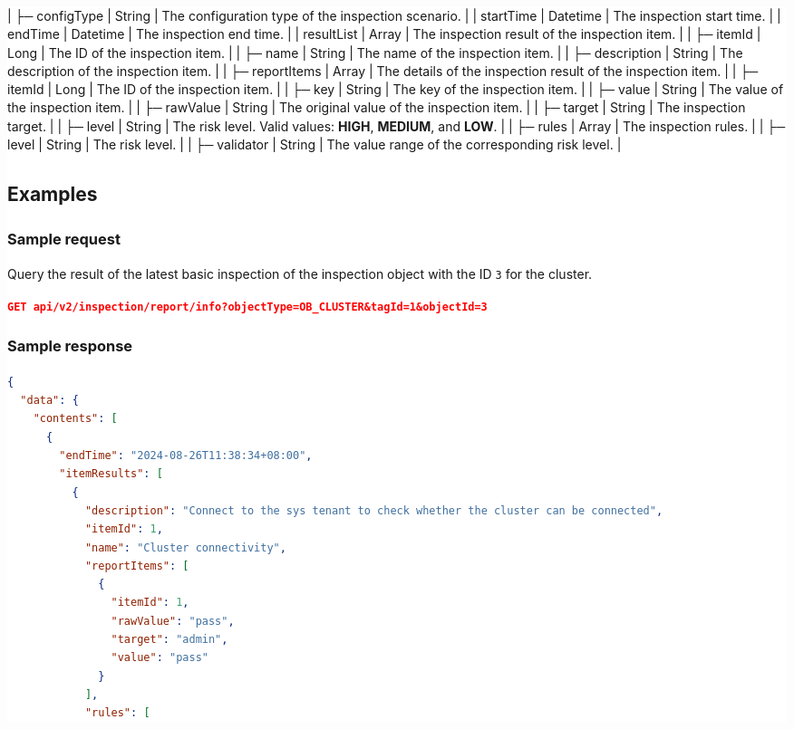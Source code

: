| ├─ configType | String | The configuration type of the inspection scenario. |
|  startTime  |  Datetime | The inspection start time. |
|  endTime  |  Datetime | The inspection end time. |
| resultList | Array | The inspection result of the inspection item. |
| ├─ itemId | Long | The ID of the inspection item. |
| ├─ name | String | The name of the inspection item. |
| ├─ description | String | The description of the inspection item. |
| ├─ reportItems | Array | The details of the inspection result of the inspection item. |
| ├─ itemId | Long | The ID of the inspection item. |
|        ├─ key | String | The key of the inspection item. |
|        ├─ value | String | The value of the inspection item. |
|        ├─ rawValue | String | The original value of the inspection item. |
|  ├─ target | String | The inspection target. |
|        ├─ level | String | The risk level. Valid values: **HIGH**, **MEDIUM**, and **LOW**. |
| ├─ rules | Array | The inspection rules. |
|        ├─ level | String | The risk level. |
|        ├─ validator | String | The value range of the corresponding risk level. |

## Examples

### Sample request

Query the result of the latest basic inspection of the inspection object with the ID `3` for the cluster.

```json
GET api/v2/inspection/report/info?objectType=OB_CLUSTER&tagId=1&objectId=3
```

### Sample response

```json
{
  "data": {
    "contents": [
      {
        "endTime": "2024-08-26T11:38:34+08:00",
        "itemResults": [
          {
            "description": "Connect to the sys tenant to check whether the cluster can be connected",
            "itemId": 1,
            "name": "Cluster connectivity",
            "reportItems": [
              {
                "itemId": 1,
                "rawValue": "pass",
                "target": "admin",
                "value": "pass"
              }
            ],
            "rules": [
```